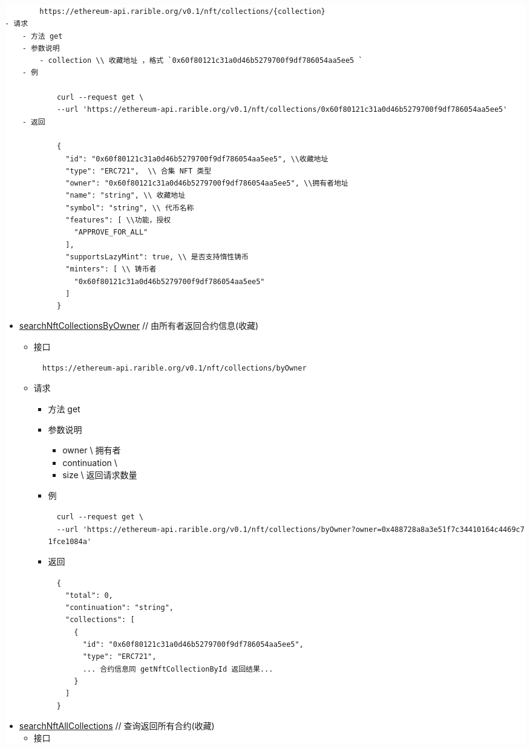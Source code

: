 			https://ethereum-api.rarible.org/v0.1/nft/collections/{collection}
	- 请求
		- 方法 get
		- 参数说明
			- collection \\ 收藏地址 ，格式 `0x60f80121c31a0d46b5279700f9df786054aa5ee5 ` 
		- 例
		
				curl --request get \
				--url 'https://ethereum-api.rarible.org/v0.1/nft/collections/0x60f80121c31a0d46b5279700f9df786054aa5ee5'
		- 返回

				{
				  "id": "0x60f80121c31a0d46b5279700f9df786054aa5ee5", \\收藏地址
				  "type": "ERC721",  \\ 合集 NFT 类型 
				  "owner": "0x60f80121c31a0d46b5279700f9df786054aa5ee5", \\拥有者地址
				  "name": "string", \\ 收藏地址
				  "symbol": "string", \\ 代币名称
				  "features": [ \\功能，授权
				    "APPROVE_FOR_ALL"
				  ],
				  "supportsLazyMint": true, \\ 是否支持惰性铸币
				  "minters": [ \\ 铸币者
				    "0x60f80121c31a0d46b5279700f9df786054aa5ee5"
				  ]
				}
- [searchNftCollectionsByOwner](https://ethereum-api.rarible.org/v0.1/doc#operation/searchNftCollectionsByOwner) // 由所有者返回合约信息(收藏)
	- 接口

			https://ethereum-api.rarible.org/v0.1/nft/collections/byOwner
	- 请求
		- 方法 get
		- 参数说明
			- owner \\ 拥有者
			- continuation \\
			- size \\ 返回请求数量
		- 例
		
				curl --request get \
				--url 'https://ethereum-api.rarible.org/v0.1/nft/collections/byOwner?owner=0x488728a8a3e51f7c34410164c4469c71fce1084a'
		- 返回
		
				{
				  "total": 0,
				  "continuation": "string",
				  "collections": [
				    {
				      "id": "0x60f80121c31a0d46b5279700f9df786054aa5ee5",
				      "type": "ERC721",
				      ... 合约信息同 getNftCollectionById 返回结果...
				    }
				  ]
				}
- [searchNftAllCollections](https://ethereum-api.rarible.org/v0.1/doc#operation/searchNftAllCollections) // 查询返回所有合约(收藏)
	- 接口
